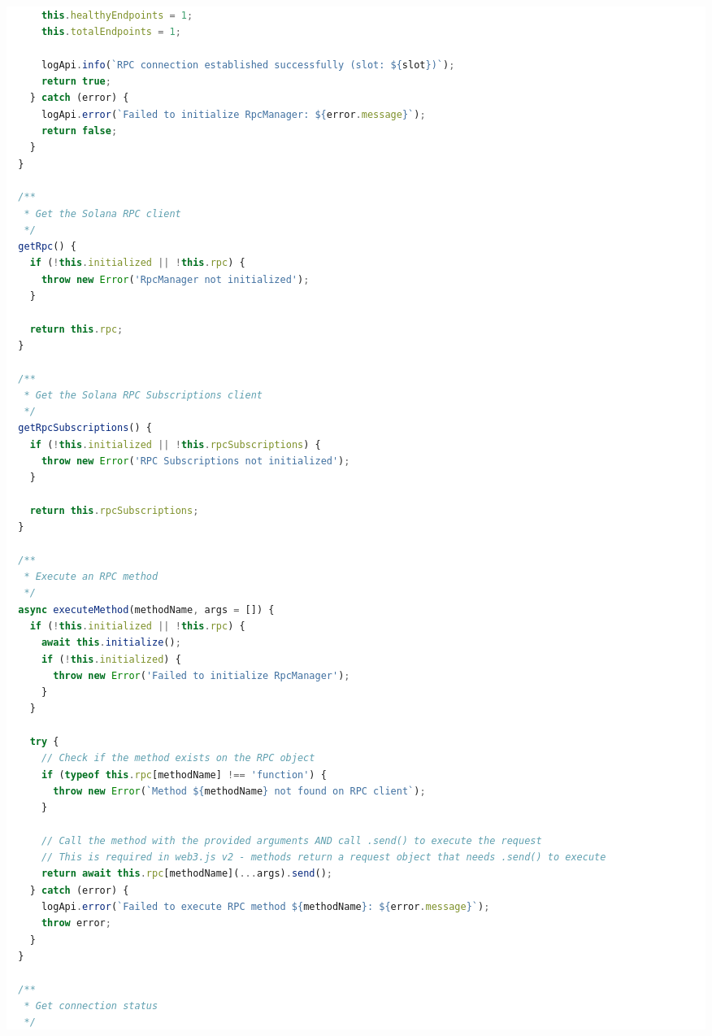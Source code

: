 ```javascript
      this.healthyEndpoints = 1;
      this.totalEndpoints = 1;
      
      logApi.info(`RPC connection established successfully (slot: ${slot})`);
      return true;
    } catch (error) {
      logApi.error(`Failed to initialize RpcManager: ${error.message}`);
      return false;
    }
  }
  
  /**
   * Get the Solana RPC client
   */
  getRpc() {
    if (!this.initialized || !this.rpc) {
      throw new Error('RpcManager not initialized');
    }
    
    return this.rpc;
  }
  
  /**
   * Get the Solana RPC Subscriptions client
   */
  getRpcSubscriptions() {
    if (!this.initialized || !this.rpcSubscriptions) {
      throw new Error('RPC Subscriptions not initialized');
    }
    
    return this.rpcSubscriptions;
  }
  
  /**
   * Execute an RPC method
   */
  async executeMethod(methodName, args = []) {
    if (!this.initialized || !this.rpc) {
      await this.initialize();
      if (!this.initialized) {
        throw new Error('Failed to initialize RpcManager');
      }
    }
    
    try {
      // Check if the method exists on the RPC object
      if (typeof this.rpc[methodName] !== 'function') {
        throw new Error(`Method ${methodName} not found on RPC client`);
      }
      
      // Call the method with the provided arguments AND call .send() to execute the request
      // This is required in web3.js v2 - methods return a request object that needs .send() to execute
      return await this.rpc[methodName](...args).send();
    } catch (error) {
      logApi.error(`Failed to execute RPC method ${methodName}: ${error.message}`);
      throw error;
    }
  }
  
  /**
   * Get connection status
   */
```